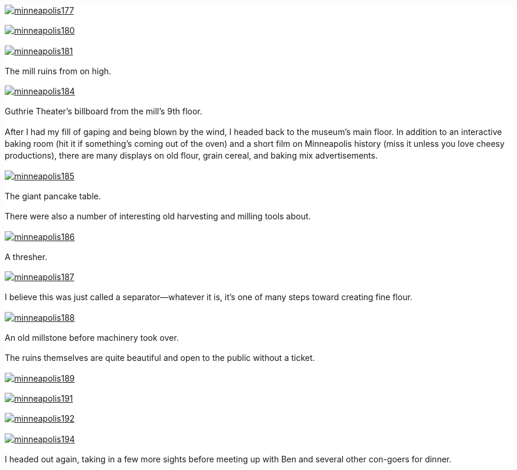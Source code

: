 [![](http://s3.amazonaws.com/thegourmez-wpmedia/2011/06/minneapolis177.jpg "minneapolis177")](http://s3.amazonaws.com/thegourmez-wpmedia/2011/06/minneapolis177.jpg)

[![](http://s3.amazonaws.com/thegourmez-wpmedia/2011/06/minneapolis180.jpg "minneapolis180")](http://s3.amazonaws.com/thegourmez-wpmedia/2011/06/minneapolis180.jpg)

[![](http://s3.amazonaws.com/thegourmez-wpmedia/2011/06/minneapolis181.jpg "minneapolis181")](http://s3.amazonaws.com/thegourmez-wpmedia/2011/06/minneapolis181.jpg)

The mill ruins from on high.

[![](http://s3.amazonaws.com/thegourmez-wpmedia/2011/06/minneapolis184.jpg "minneapolis184")](http://s3.amazonaws.com/thegourmez-wpmedia/2011/06/minneapolis184.jpg)

Guthrie Theater’s billboard from the mill’s 9th floor.

After I had my fill of gaping and being blown by the wind, I headed back to the museum’s main floor. In addition to an interactive baking room (hit it if something’s coming out of the oven) and a short film on Minneapolis history (miss it unless you love cheesy productions), there are many displays on old flour, grain cereal, and baking mix advertisements.

[![](http://s3.amazonaws.com/thegourmez-wpmedia/2011/06/minneapolis185.jpg "minneapolis185")](http://s3.amazonaws.com/thegourmez-wpmedia/2011/06/minneapolis185.jpg)

The giant pancake table.

There were also a number of interesting old harvesting and milling tools about.

[![](http://s3.amazonaws.com/thegourmez-wpmedia/2011/06/minneapolis186.jpg "minneapolis186")](http://s3.amazonaws.com/thegourmez-wpmedia/2011/06/minneapolis186.jpg)

A thresher.

[![](http://s3.amazonaws.com/thegourmez-wpmedia/2011/06/minneapolis187.jpg "minneapolis187")](http://s3.amazonaws.com/thegourmez-wpmedia/2011/06/minneapolis187.jpg)

I believe this was just called a separator—whatever it is, it’s one of many steps toward creating fine flour.

[![](http://s3.amazonaws.com/thegourmez-wpmedia/2011/06/minneapolis188.jpg "minneapolis188")](http://s3.amazonaws.com/thegourmez-wpmedia/2011/06/minneapolis188.jpg)

An old millstone before machinery took over.

The ruins themselves are quite beautiful and open to the public without a ticket.

[![](http://s3.amazonaws.com/thegourmez-wpmedia/2011/06/minneapolis189.jpg "minneapolis189")](http://s3.amazonaws.com/thegourmez-wpmedia/2011/06/minneapolis189.jpg)

[![](http://s3.amazonaws.com/thegourmez-wpmedia/2011/06/minneapolis191.jpg "minneapolis191")](http://s3.amazonaws.com/thegourmez-wpmedia/2011/06/minneapolis191.jpg)

[![](http://s3.amazonaws.com/thegourmez-wpmedia/2011/06/minneapolis192.jpg "minneapolis192")](http://s3.amazonaws.com/thegourmez-wpmedia/2011/06/minneapolis192.jpg)

[![](http://s3.amazonaws.com/thegourmez-wpmedia/2011/06/minneapolis194.jpg "minneapolis194")](http://s3.amazonaws.com/thegourmez-wpmedia/2011/06/minneapolis194.jpg)

I headed out again, taking in a few more sights before meeting up with Ben and several other con-goers for dinner.
